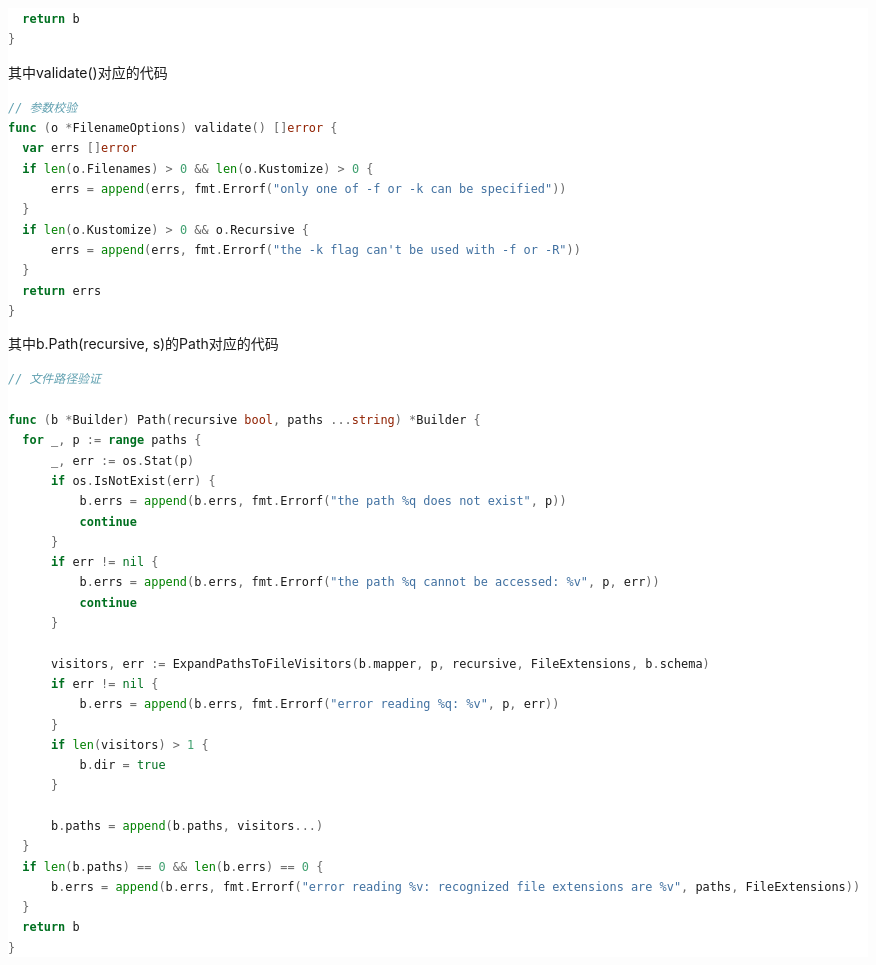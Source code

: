  ```go
  	return b
  }
  ```

  其中validate()对应的代码

  ```go
  // 参数校验
  func (o *FilenameOptions) validate() []error {
  	var errs []error
  	if len(o.Filenames) > 0 && len(o.Kustomize) > 0 {
  		errs = append(errs, fmt.Errorf("only one of -f or -k can be specified"))
  	}
  	if len(o.Kustomize) > 0 && o.Recursive {
  		errs = append(errs, fmt.Errorf("the -k flag can't be used with -f or -R"))
  	}
  	return errs
  }
  
  ```

  其中b.Path(recursive, s)的Path对应的代码

  ```go
  // 文件路径验证
  
  func (b *Builder) Path(recursive bool, paths ...string) *Builder {
  	for _, p := range paths {
  		_, err := os.Stat(p)
  		if os.IsNotExist(err) {
  			b.errs = append(b.errs, fmt.Errorf("the path %q does not exist", p))
  			continue
  		}
  		if err != nil {
  			b.errs = append(b.errs, fmt.Errorf("the path %q cannot be accessed: %v", p, err))
  			continue
  		}
  
  		visitors, err := ExpandPathsToFileVisitors(b.mapper, p, recursive, FileExtensions, b.schema)
  		if err != nil {
  			b.errs = append(b.errs, fmt.Errorf("error reading %q: %v", p, err))
  		}
  		if len(visitors) > 1 {
  			b.dir = true
  		}
  
  		b.paths = append(b.paths, visitors...)
  	}
  	if len(b.paths) == 0 && len(b.errs) == 0 {
  		b.errs = append(b.errs, fmt.Errorf("error reading %v: recognized file extensions are %v", paths, FileExtensions))
  	}
  	return b
  }
  ```
